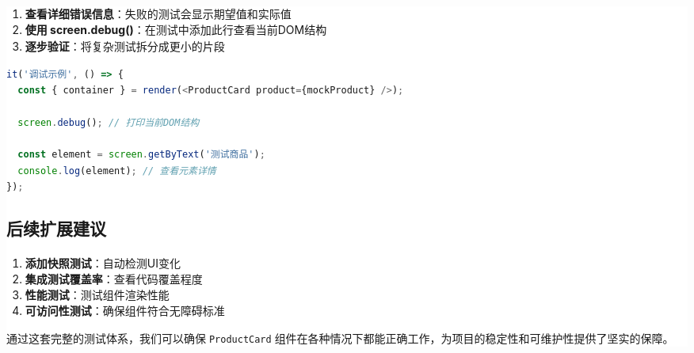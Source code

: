1. **查看详细错误信息**：失败的测试会显示期望值和实际值
2. **使用 screen.debug()**：在测试中添加此行查看当前DOM结构
3. **逐步验证**：将复杂测试拆分成更小的片段

```typescript
it('调试示例', () => {
  const { container } = render(<ProductCard product={mockProduct} />);
  
  screen.debug(); // 打印当前DOM结构
  
  const element = screen.getByText('测试商品');
  console.log(element); // 查看元素详情
});
```

## 后续扩展建议

1. **添加快照测试**：自动检测UI变化
2. **集成测试覆盖率**：查看代码覆盖程度
3. **性能测试**：测试组件渲染性能
4. **可访问性测试**：确保组件符合无障碍标准

通过这套完整的测试体系，我们可以确保 `ProductCard` 组件在各种情况下都能正确工作，为项目的稳定性和可维护性提供了坚实的保障。 